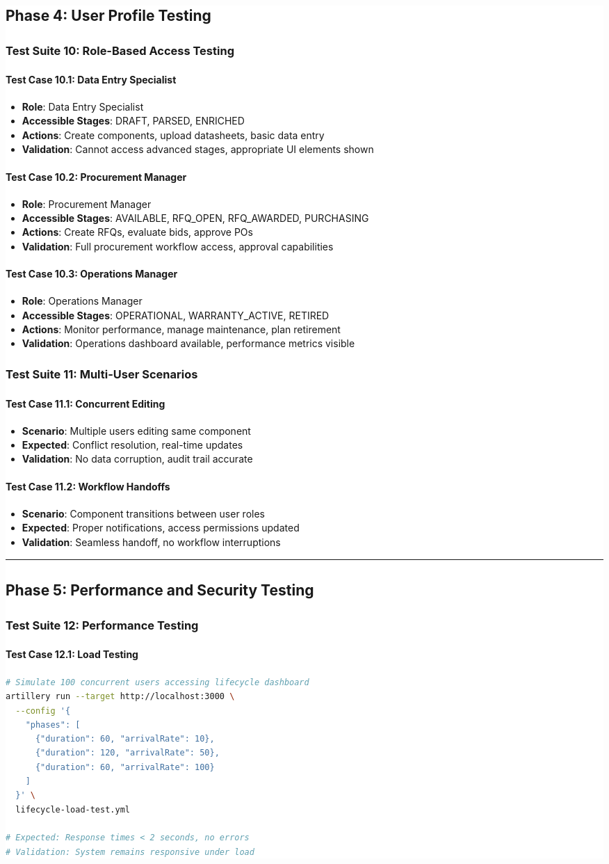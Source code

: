 
## **Phase 4: User Profile Testing**

### **Test Suite 10: Role-Based Access Testing**

#### **Test Case 10.1: Data Entry Specialist**
- **Role**: Data Entry Specialist
- **Accessible Stages**: DRAFT, PARSED, ENRICHED
- **Actions**: Create components, upload datasheets, basic data entry
- **Validation**: Cannot access advanced stages, appropriate UI elements shown

#### **Test Case 10.2: Procurement Manager**
- **Role**: Procurement Manager  
- **Accessible Stages**: AVAILABLE, RFQ_OPEN, RFQ_AWARDED, PURCHASING
- **Actions**: Create RFQs, evaluate bids, approve POs
- **Validation**: Full procurement workflow access, approval capabilities

#### **Test Case 10.3: Operations Manager**
- **Role**: Operations Manager
- **Accessible Stages**: OPERATIONAL, WARRANTY_ACTIVE, RETIRED
- **Actions**: Monitor performance, manage maintenance, plan retirement
- **Validation**: Operations dashboard available, performance metrics visible

### **Test Suite 11: Multi-User Scenarios**

#### **Test Case 11.1: Concurrent Editing**
- **Scenario**: Multiple users editing same component
- **Expected**: Conflict resolution, real-time updates
- **Validation**: No data corruption, audit trail accurate

#### **Test Case 11.2: Workflow Handoffs**
- **Scenario**: Component transitions between user roles
- **Expected**: Proper notifications, access permissions updated  
- **Validation**: Seamless handoff, no workflow interruptions

---

## **Phase 5: Performance and Security Testing**

### **Test Suite 12: Performance Testing**

#### **Test Case 12.1: Load Testing**
```bash
# Simulate 100 concurrent users accessing lifecycle dashboard
artillery run --target http://localhost:3000 \
  --config '{
    "phases": [
      {"duration": 60, "arrivalRate": 10},
      {"duration": 120, "arrivalRate": 50},
      {"duration": 60, "arrivalRate": 100}
    ]
  }' \
  lifecycle-load-test.yml

# Expected: Response times < 2 seconds, no errors
# Validation: System remains responsive under load
```
